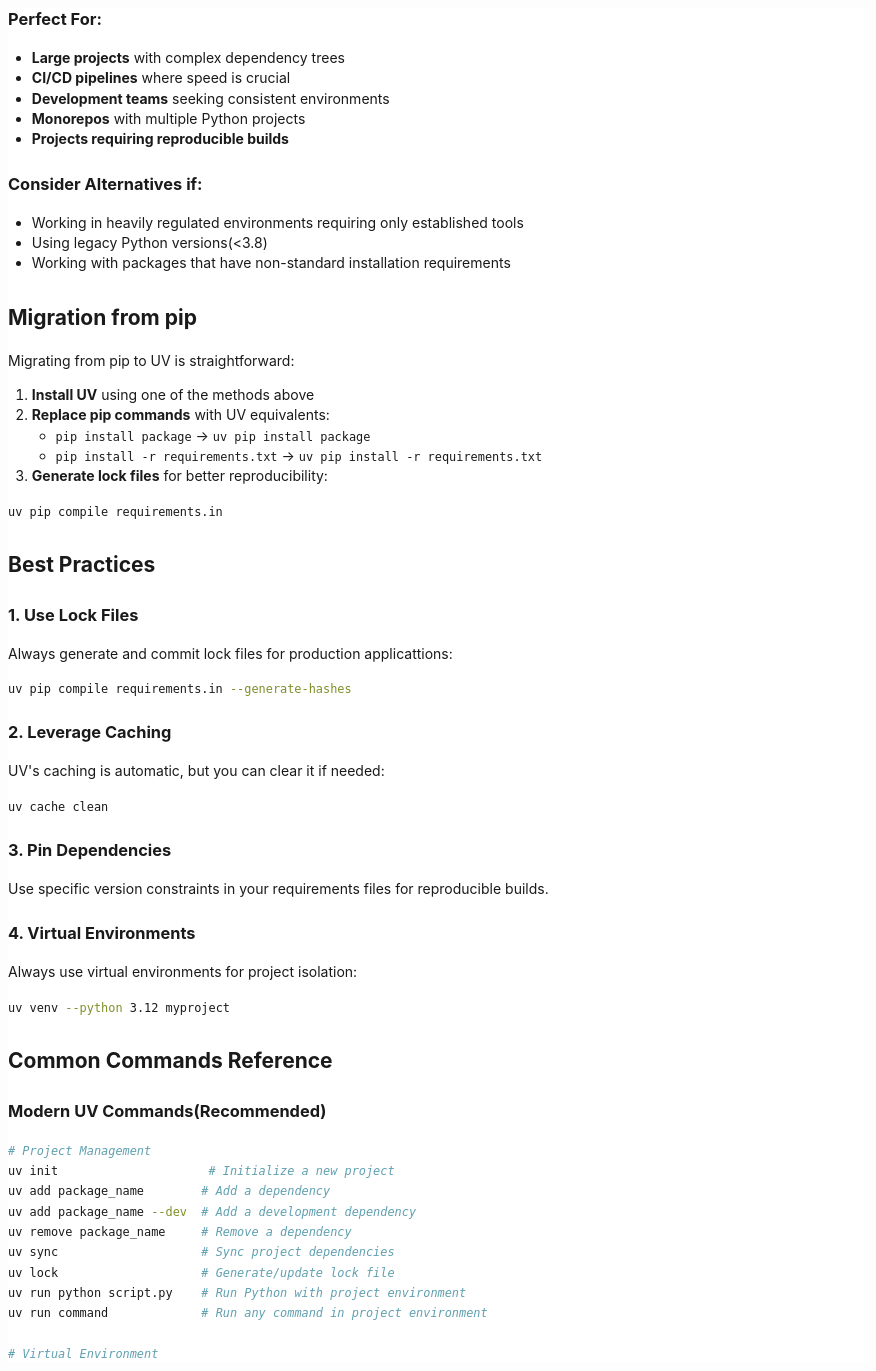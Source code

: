 ### Perfect For:
- **Large projects** with complex dependency trees
- **CI/CD pipelines** where speed is crucial
- **Development teams** seeking consistent environments
- **Monorepos** with multiple Python projects
- **Projects requiring reproducible builds**

### Consider Alternatives if:
- Working in heavily regulated environments requiring only established tools
- Using legacy Python versions(<3.8)
- Working with packages that have non-standard installation requirements

## Migration from pip
Migrating from pip to UV is straightforward:

1. **Install UV** using one of the methods above
2. **Replace pip commands** with UV equivalents:
   - `pip install package` → `uv pip install package`
   - `pip install -r requirements.txt` → `uv pip install -r requirements.txt`
3. **Generate lock files** for better reproducibility:
```bash
uv pip compile requirements.in
```

## Best Practices

### 1. **Use Lock Files**
Always generate and commit lock files for production applicattions:
```bash
uv pip compile requirements.in --generate-hashes
```

### 2. **Leverage Caching**
UV's caching is automatic, but you can clear it if needed:
```bash
uv cache clean
```

### 3. **Pin Dependencies**
Use specific version constraints in your requirements files for reproducible builds.

### 4. **Virtual Environments**
Always use virtual environments for project isolation:
```bash
uv venv --python 3.12 myproject
```

## Common Commands Reference

### Modern UV Commands(Recommended)
```bash
# Project Management
uv init                     # Initialize a new project
uv add package_name        # Add a dependency
uv add package_name --dev  # Add a development dependency  
uv remove package_name     # Remove a dependency
uv sync                    # Sync project dependencies
uv lock                    # Generate/update lock file
uv run python script.py    # Run Python with project environment
uv run command             # Run any command in project environment

# Virtual Environment
```